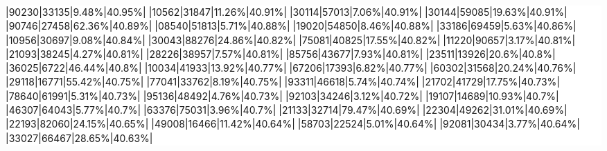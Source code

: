 |90230|33135|9.48%|40.95%|
|10562|31847|11.26%|40.91%|
|30114|57013|7.06%|40.91%|
|30144|59085|19.63%|40.91%|
|90746|27458|62.36%|40.89%|
|08540|51813|5.71%|40.88%|
|19020|54850|8.46%|40.88%|
|33186|69459|5.63%|40.86%|
|10956|30697|9.08%|40.84%|
|30043|88276|24.86%|40.82%|
|75081|40825|17.55%|40.82%|
|11220|90657|3.17%|40.81%|
|21093|38245|4.27%|40.81%|
|28226|38957|7.57%|40.81%|
|85756|43677|7.93%|40.81%|
|23511|13926|20.6%|40.8%|
|36025|6722|46.44%|40.8%|
|10034|41933|13.92%|40.77%|
|67206|17393|6.82%|40.77%|
|60302|31568|20.24%|40.76%|
|29118|16771|55.42%|40.75%|
|77041|33762|8.19%|40.75%|
|93311|46618|5.74%|40.74%|
|21702|41729|17.75%|40.73%|
|78640|61991|5.31%|40.73%|
|95136|48492|4.76%|40.73%|
|92103|34246|3.12%|40.72%|
|19107|14689|10.93%|40.7%|
|46307|64043|5.77%|40.7%|
|63376|75031|3.96%|40.7%|
|21133|32714|79.47%|40.69%|
|22304|49262|31.01%|40.69%|
|22193|82060|24.15%|40.65%|
|49008|16466|11.42%|40.64%|
|58703|22524|5.01%|40.64%|
|92081|30434|3.77%|40.64%|
|33027|66467|28.65%|40.63%|